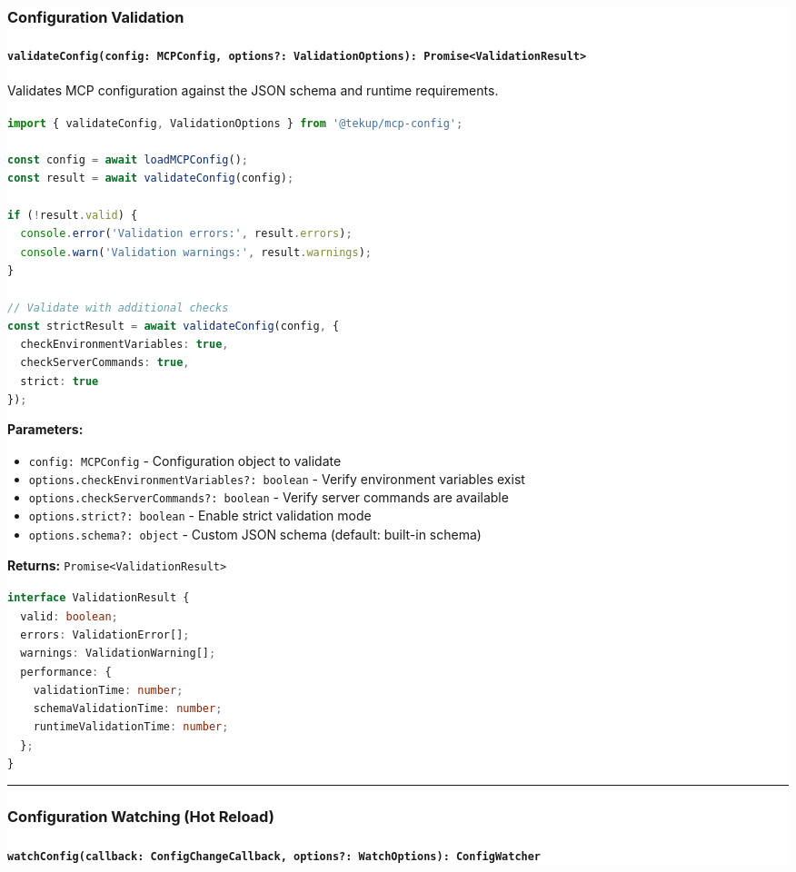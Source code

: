 
### Configuration Validation

#### `validateConfig(config: MCPConfig, options?: ValidationOptions): Promise<ValidationResult>`

Validates MCP configuration against the JSON schema and runtime requirements.

```typescript
import { validateConfig, ValidationOptions } from '@tekup/mcp-config';

const config = await loadMCPConfig();
const result = await validateConfig(config);

if (!result.valid) {
  console.error('Validation errors:', result.errors);
  console.warn('Validation warnings:', result.warnings);
}

// Validate with additional checks
const strictResult = await validateConfig(config, {
  checkEnvironmentVariables: true,
  checkServerCommands: true,
  strict: true
});
```

**Parameters:**
- `config: MCPConfig` - Configuration object to validate
- `options.checkEnvironmentVariables?: boolean` - Verify environment variables exist
- `options.checkServerCommands?: boolean` - Verify server commands are available
- `options.strict?: boolean` - Enable strict validation mode
- `options.schema?: object` - Custom JSON schema (default: built-in schema)

**Returns:** `Promise<ValidationResult>`
```typescript
interface ValidationResult {
  valid: boolean;
  errors: ValidationError[];
  warnings: ValidationWarning[];
  performance: {
    validationTime: number;
    schemaValidationTime: number;
    runtimeValidationTime: number;
  };
}
```

---

### Configuration Watching (Hot Reload)

#### `watchConfig(callback: ConfigChangeCallback, options?: WatchOptions): ConfigWatcher`
